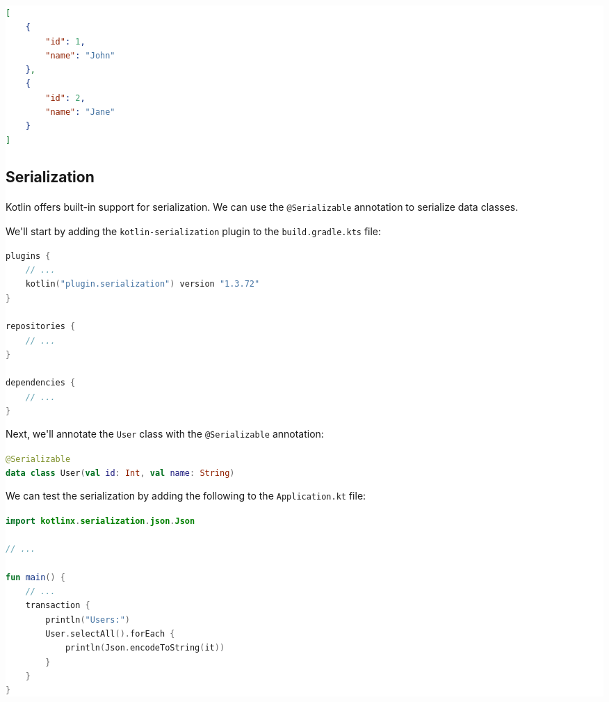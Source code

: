 ```json
[
    {
        "id": 1,
        "name": "John"
    },
    {
        "id": 2,
        "name": "Jane"
    }
]
```

## Serialization

Kotlin offers built-in support for serialization. We can use the `@Serializable` annotation to serialize data classes.

We'll start by adding the `kotlin-serialization` plugin to the `build.gradle.kts` file:

```kotlin
plugins {
    // ...
    kotlin("plugin.serialization") version "1.3.72"
}

repositories {
    // ...
}

dependencies {
    // ...
}
```

Next, we'll annotate the `User` class with the `@Serializable` annotation:

```kotlin
@Serializable
data class User(val id: Int, val name: String)
```

We can test the serialization by adding the following to the `Application.kt` file:

```kotlin
import kotlinx.serialization.json.Json

// ...

fun main() {
    // ...
    transaction {
        println("Users:")
        User.selectAll().forEach {
            println(Json.encodeToString(it))
        }
    }
}
```
